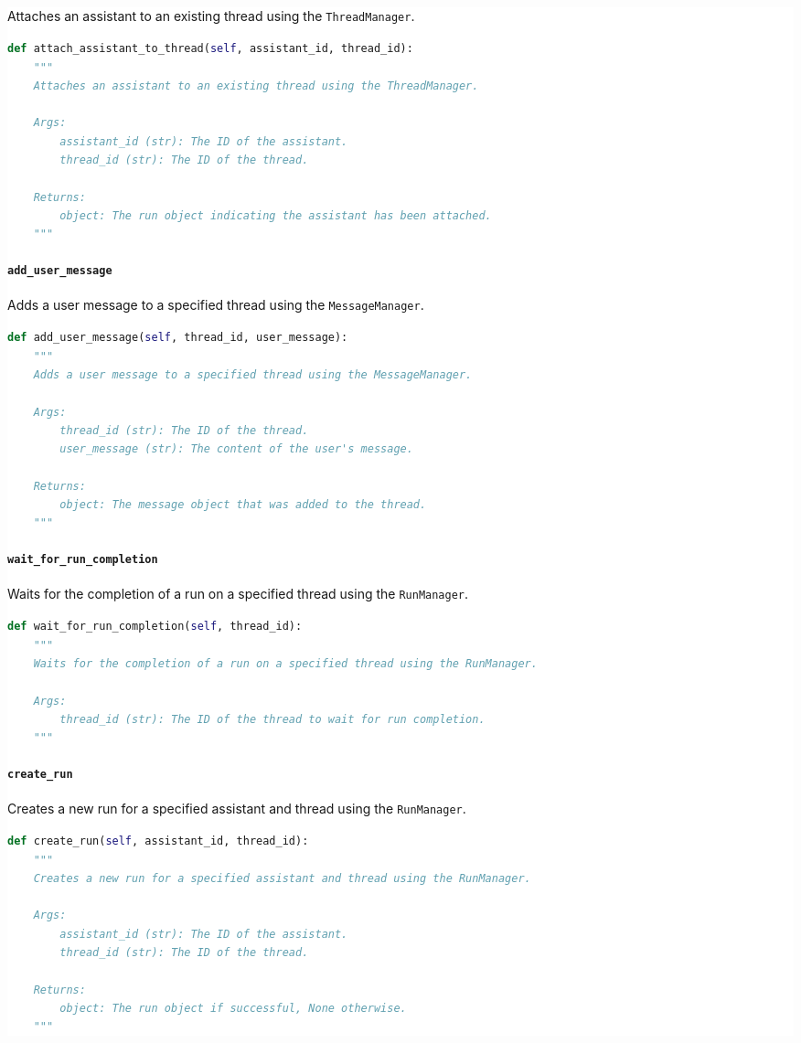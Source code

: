 Attaches an assistant to an existing thread using the `ThreadManager`.

```python
def attach_assistant_to_thread(self, assistant_id, thread_id):
    """
    Attaches an assistant to an existing thread using the ThreadManager.

    Args:
        assistant_id (str): The ID of the assistant.
        thread_id (str): The ID of the thread.

    Returns:
        object: The run object indicating the assistant has been attached.
    """
```

#### `add_user_message`

Adds a user message to a specified thread using the `MessageManager`.

```python
def add_user_message(self, thread_id, user_message):
    """
    Adds a user message to a specified thread using the MessageManager.

    Args:
        thread_id (str): The ID of the thread.
        user_message (str): The content of the user's message.

    Returns:
        object: The message object that was added to the thread.
    """
```

#### `wait_for_run_completion`

Waits for the completion of a run on a specified thread using the `RunManager`.

```python
def wait_for_run_completion(self, thread_id):
    """
    Waits for the completion of a run on a specified thread using the RunManager.

    Args:
        thread_id (str): The ID of the thread to wait for run completion.
    """
```

#### `create_run`

Creates a new run for a specified assistant and thread using the `RunManager`.

```python
def create_run(self, assistant_id, thread_id):
    """
    Creates a new run for a specified assistant and thread using the RunManager.

    Args:
        assistant_id (str): The ID of the assistant.
        thread_id (str): The ID of the thread.

    Returns:
        object: The run object if successful, None otherwise.
    """
```
